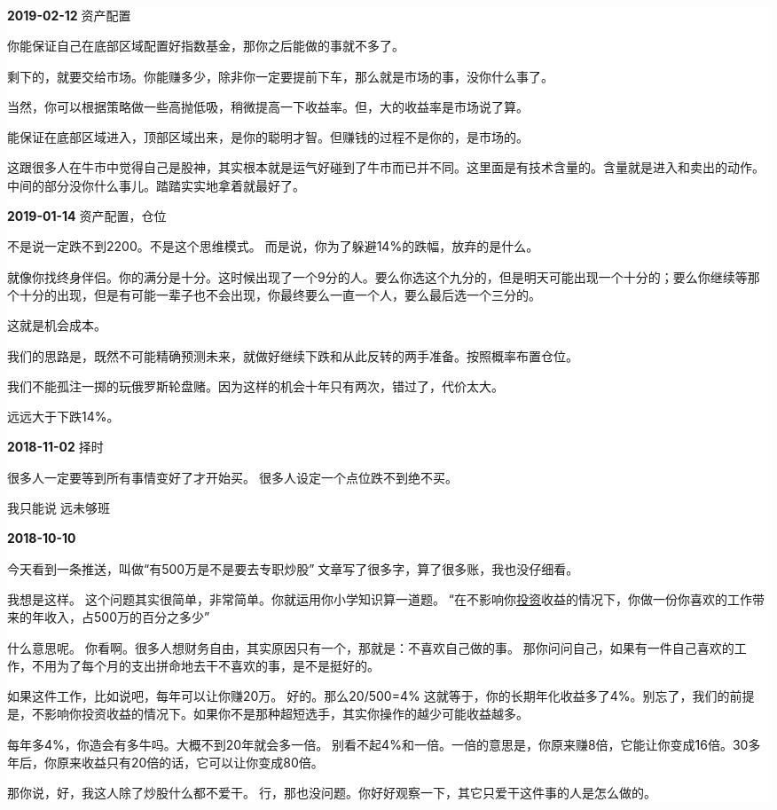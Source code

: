 **2019-02-12** 资产配置

你能保证自己在底部区域配置好指数基金，那你之后能做的事就不多了。

剩下的，就要交给市场。你能赚多少，除非你一定要提前下车，那么就是市场的事，没你什么事了。

当然，你可以根据策略做一些高抛低吸，稍微提高一下收益率。但，大的收益率是市场说了算。

能保证在底部区域进入，顶部区域出来，是你的聪明才智。但赚钱的过程不是你的，是市场的。

这跟很多人在牛市中觉得自己是股神，其实根本就是运气好碰到了牛市而已并不同。这里面是有技术含量的。含量就是进入和卖出的动作。中间的部分没你什么事儿。踏踏实实地拿着就最好了。



**2019-01-14**  资产配置，仓位

不是说一定跌不到2200。不是这个思维模式。
而是说，你为了躲避14%的跌幅，放弃的是什么。

就像你找终身伴侣。你的满分是十分。这时候出现了一个9分的人。要么你选这个九分的，但是明天可能出现一个十分的；要么你继续等那个十分的出现，但是有可能一辈子也不会出现，你最终要么一直一个人，要么最后选一个三分的。

这就是机会成本。

我们的思路是，既然不可能精确预测未来，就做好继续下跌和从此反转的两手准备。按照概率布置仓位。

我们不能孤注一掷的玩俄罗斯轮盘赌。因为这样的机会十年只有两次，错过了，代价太大。

远远大于下跌14%。 



**2018-11-02**   择时

很多人一定要等到所有事情变好了才开始买。
很多人设定一个点位跌不到绝不买。

我只能说
远未够班





**2018-10-10**

今天看到一条推送，叫做“有500万是不是要去专职炒股”
文章写了很多字，算了很多账，我也没仔细看。

我想是这样。
这个问题其实很简单，非常简单。你就运用你小学知识算一道题。
“在不影响你[投资](http://www.chinaetfs.cn/a/301.html)收益的情况下，你做一份你喜欢的工作带来的年收入，占500万的百分之多少”

什么意思呢。
你看啊。很多人想财务自由，其实原因只有一个，那就是：不喜欢自己做的事。
那你问问自己，如果有一件自己喜欢的工作，不用为了每个月的支出拼命地去干不喜欢的事，是不是挺好的。

如果这件工作，比如说吧，每年可以让你赚20万。
好的。那么20/500=4%
这就等于，你的长期年化收益多了4%。别忘了，我们的前提是，不影响你投资收益的情况下。如果你不是那种超短选手，其实你操作的越少可能收益越多。

每年多4%，你造会有多牛吗。大概不到20年就会多一倍。
别看不起4%和一倍。一倍的意思是，你原来赚8倍，它能让你变成16倍。30多年后，你原来收益只有20倍的话，它可以让你变成80倍。

那你说，好，我这人除了炒股什么都不爱干。
行，那也没问题。你好好观察一下，其它只爱干这件事的人是怎么做的。
